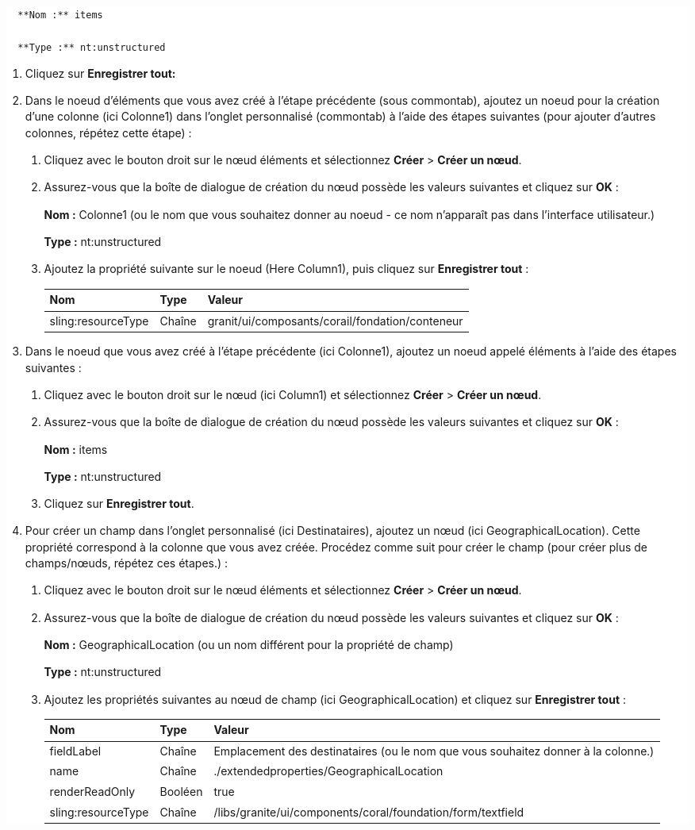       **Nom :** items

      **Type :** nt:unstructured

   1. Cliquez sur **Enregistrer tout:**

1. Dans le noeud d’éléments que vous avez créé à l’étape précédente (sous commontab), ajoutez un noeud pour la création d’une colonne (ici Colonne1) dans l’onglet personnalisé (commontab) à l’aide des étapes suivantes (pour ajouter d’autres colonnes, répétez cette étape) :

   1. Cliquez avec le bouton droit sur le nœud éléments et sélectionnez **Créer** > **Créer un nœud**.
   1. Assurez-vous que la boîte de dialogue de création du nœud possède les valeurs suivantes et cliquez sur **OK** :

      **Nom :** Colonne1 (ou le nom que vous souhaitez donner au noeud - ce nom n’apparaît pas dans l’interface utilisateur.)

      **Type :** nt:unstructured

   1. Ajoutez la propriété suivante sur le noeud (Here Column1), puis cliquez sur **Enregistrer tout** :

      | Nom | Type | Valeur |
      |--- |--- |--- |
      | sling:resourceType | Chaîne | granit/ui/composants/corail/fondation/conteneur |

1. Dans le noeud que vous avez créé à l’étape précédente (ici Colonne1), ajoutez un noeud appelé éléments à l’aide des étapes suivantes :

   1. Cliquez avec le bouton droit sur le nœud (ici Column1) et sélectionnez **Créer** > **Créer un nœud**.
   1. Assurez-vous que la boîte de dialogue de création du nœud possède les valeurs suivantes et cliquez sur **OK** :

      **Nom :** items

      **Type :** nt:unstructured

   1. Cliquez sur **Enregistrer tout**.

1. Pour créer un champ dans l’onglet personnalisé (ici Destinataires), ajoutez un nœud (ici GeographicalLocation). Cette propriété correspond à la colonne que vous avez créée. Procédez comme suit pour créer le champ (pour créer plus de champs/nœuds, répétez ces étapes.) :

   1. Cliquez avec le bouton droit sur le nœud éléments et sélectionnez **Créer** > **Créer un nœud**.
   1. Assurez-vous que la boîte de dialogue de création du nœud possède les valeurs suivantes et cliquez sur **OK** :

      **Nom :** GeographicalLocation (ou un nom différent pour la propriété de champ)

      **Type :** nt:unstructured

   1. Ajoutez les propriétés suivantes au nœud de champ (ici GeographicalLocation) et cliquez sur **Enregistrer tout** :

      | **Nom** | **Type** | **Valeur** |
      |---|---|---|
      | fieldLabel | Chaîne | Emplacement des destinataires (ou le nom que vous souhaitez donner à la colonne.) |
      | name | Chaîne | ./extendedproperties/GeographicalLocation |
      | renderReadOnly | Booléen | true |
      | sling:resourceType | Chaîne | /libs/granite/ui/components/coral/foundation/form/textfield |
